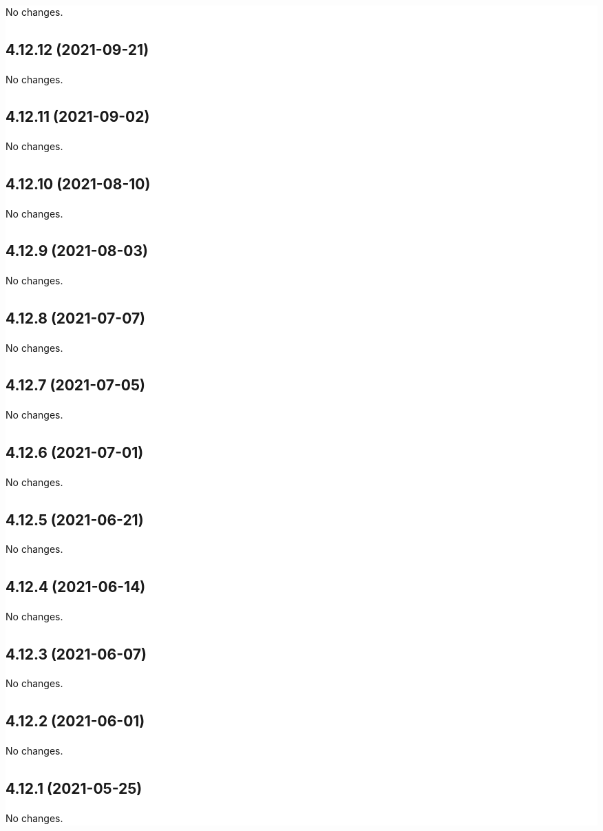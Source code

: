 No changes.

## 4.12.12 (2021-09-21)

No changes.

## 4.12.11 (2021-09-02)

No changes.

## 4.12.10 (2021-08-10)

No changes.

## 4.12.9 (2021-08-03)

No changes.

## 4.12.8 (2021-07-07)

No changes.

## 4.12.7 (2021-07-05)

No changes.

## 4.12.6 (2021-07-01)

No changes.

## 4.12.5 (2021-06-21)

No changes.

## 4.12.4 (2021-06-14)

No changes.

## 4.12.3 (2021-06-07)

No changes.

## 4.12.2 (2021-06-01)

No changes.

## 4.12.1 (2021-05-25)

No changes.
